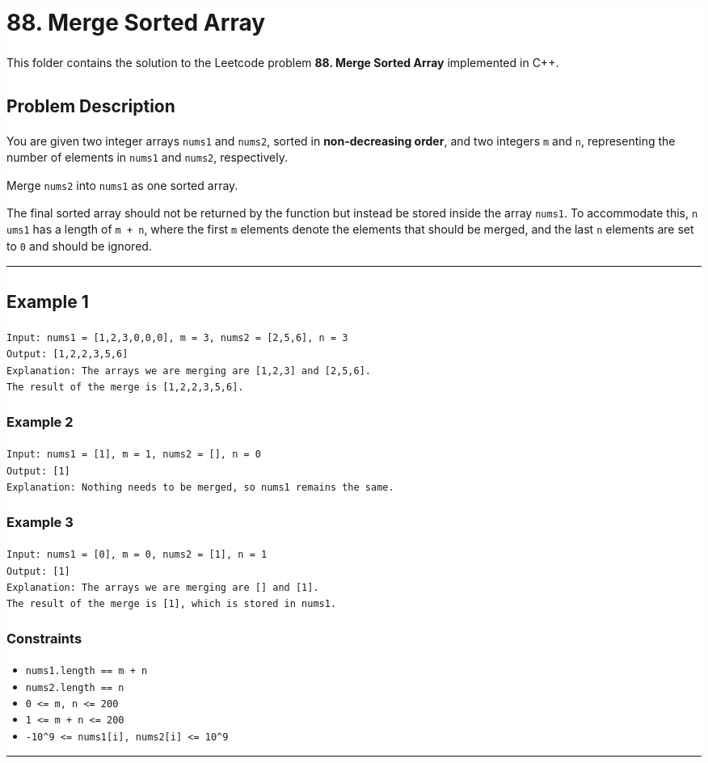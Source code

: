 # 88. Merge Sorted Array

This folder contains the solution to the Leetcode problem **88. Merge Sorted Array** implemented in C++.

## Problem Description

You are given two integer arrays `nums1` and `nums2`, sorted in **non-decreasing order**, and two integers `m` and `n`, representing the number of elements in `nums1` and `nums2`, respectively.

Merge `nums2` into `nums1` as one sorted array.

The final sorted array should not be returned by the function but instead be stored inside the array `nums1`. To accommodate this, `nums1` has a length of `m + n`, where the first `m` elements denote the elements that should be merged, and the last `n` elements are set to `0` and should be ignored.

---

## Example 1

```
Input: nums1 = [1,2,3,0,0,0], m = 3, nums2 = [2,5,6], n = 3
Output: [1,2,2,3,5,6]
Explanation: The arrays we are merging are [1,2,3] and [2,5,6].
The result of the merge is [1,2,2,3,5,6].
```

### Example 2

```
Input: nums1 = [1], m = 1, nums2 = [], n = 0
Output: [1]
Explanation: Nothing needs to be merged, so nums1 remains the same.
```

### Example 3

```
Input: nums1 = [0], m = 0, nums2 = [1], n = 1
Output: [1]
Explanation: The arrays we are merging are [] and [1].
The result of the merge is [1], which is stored in nums1.
```

### Constraints

- `nums1.length == m + n`
- `nums2.length == n`
- `0 <= m, n <= 200`
- `1 <= m + n <= 200`
- `-10^9 <= nums1[i], nums2[i] <= 10^9`

---
